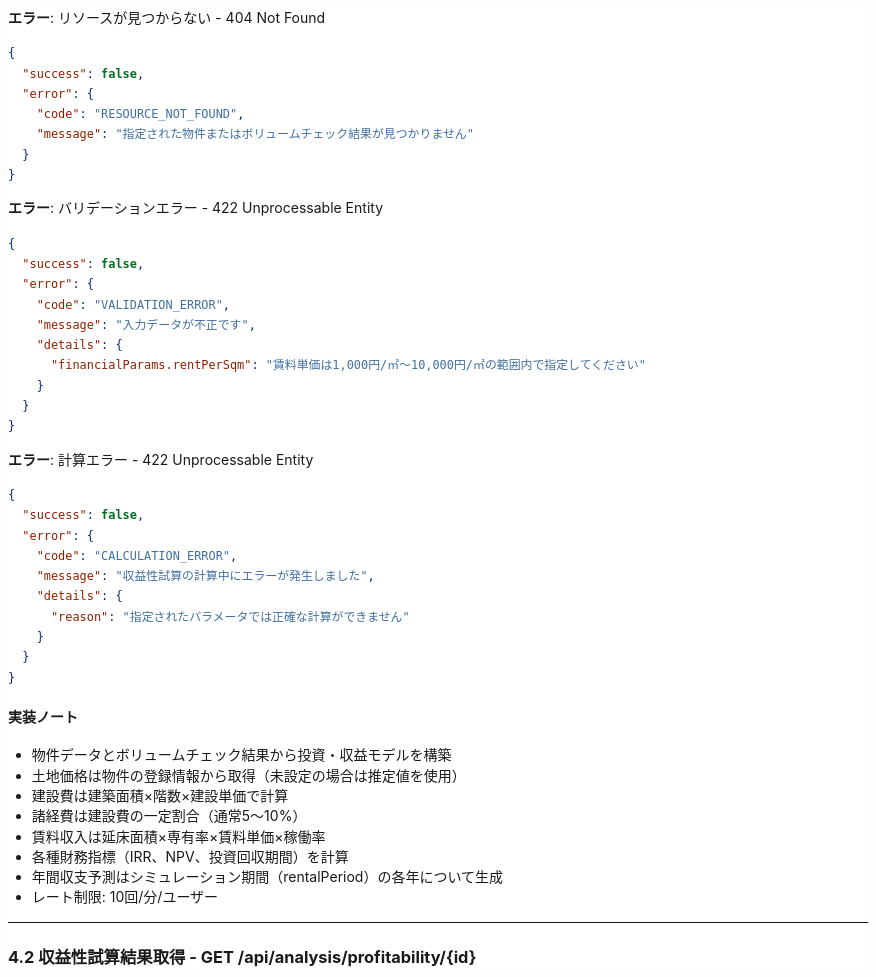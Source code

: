 **エラー**: リソースが見つからない - 404 Not Found
```json
{
  "success": false,
  "error": {
    "code": "RESOURCE_NOT_FOUND",
    "message": "指定された物件またはボリュームチェック結果が見つかりません"
  }
}
```

**エラー**: バリデーションエラー - 422 Unprocessable Entity
```json
{
  "success": false,
  "error": {
    "code": "VALIDATION_ERROR",
    "message": "入力データが不正です",
    "details": {
      "financialParams.rentPerSqm": "賃料単価は1,000円/㎡～10,000円/㎡の範囲内で指定してください"
    }
  }
}
```

**エラー**: 計算エラー - 422 Unprocessable Entity
```json
{
  "success": false,
  "error": {
    "code": "CALCULATION_ERROR",
    "message": "収益性試算の計算中にエラーが発生しました",
    "details": {
      "reason": "指定されたパラメータでは正確な計算ができません"
    }
  }
}
```

#### 実装ノート

- 物件データとボリュームチェック結果から投資・収益モデルを構築
- 土地価格は物件の登録情報から取得（未設定の場合は推定値を使用）
- 建設費は建築面積×階数×建設単価で計算
- 諸経費は建設費の一定割合（通常5～10%）
- 賃料収入は延床面積×専有率×賃料単価×稼働率
- 各種財務指標（IRR、NPV、投資回収期間）を計算
- 年間収支予測はシミュレーション期間（rentalPeriod）の各年について生成
- レート制限: 10回/分/ユーザー

---

### 4.2 収益性試算結果取得 - GET /api/analysis/profitability/{id}
